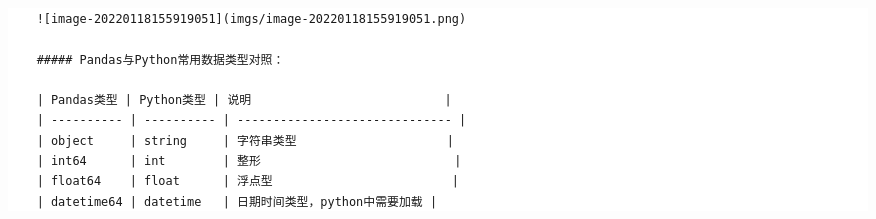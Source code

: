         ![image-20220118155919051](imgs/image-20220118155919051.png)

        ##### Pandas与Python常用数据类型对照：

        | Pandas类型 | Python类型 | 说明                           |
        | ---------- | ---------- | ------------------------------ |
        | object     | string     | 字符串类型                     |
        | int64      | int        | 整形                           |
        | float64    | float      | 浮点型                         |
        | datetime64 | datetime   | 日期时间类型，python中需要加载 |
